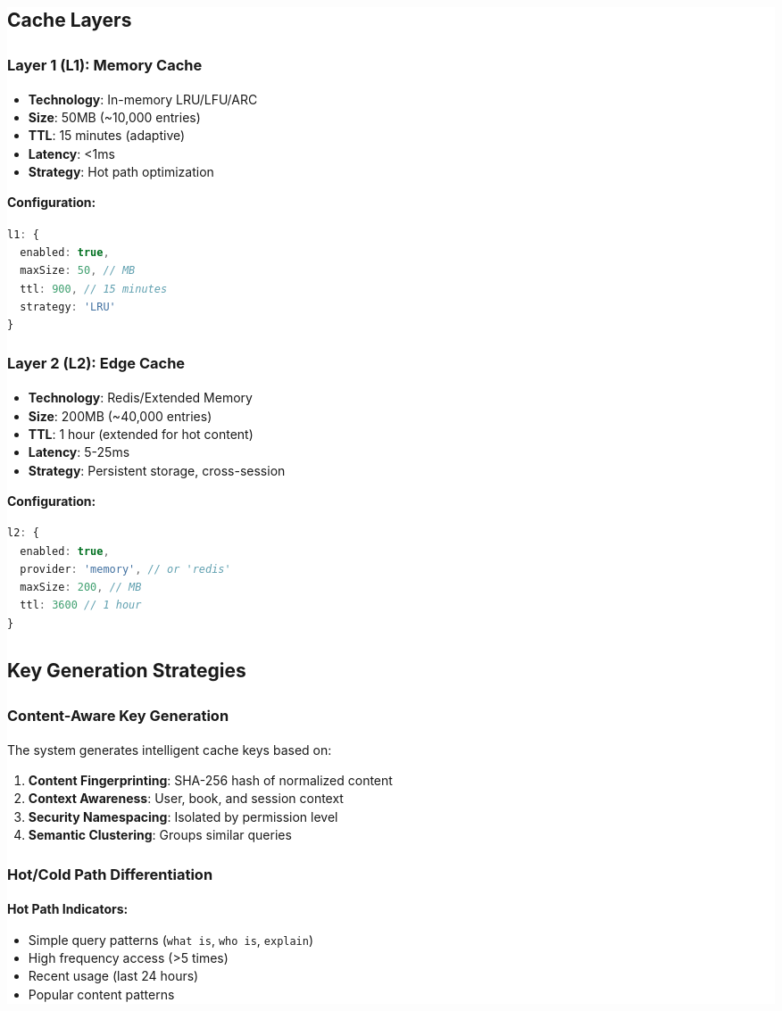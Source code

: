 ## Cache Layers

### Layer 1 (L1): Memory Cache
- **Technology**: In-memory LRU/LFU/ARC
- **Size**: 50MB (~10,000 entries)
- **TTL**: 15 minutes (adaptive)
- **Latency**: <1ms
- **Strategy**: Hot path optimization

**Configuration:**
```typescript
l1: {
  enabled: true,
  maxSize: 50, // MB
  ttl: 900, // 15 minutes
  strategy: 'LRU'
}
```

### Layer 2 (L2): Edge Cache
- **Technology**: Redis/Extended Memory
- **Size**: 200MB (~40,000 entries)
- **TTL**: 1 hour (extended for hot content)
- **Latency**: 5-25ms
- **Strategy**: Persistent storage, cross-session

**Configuration:**
```typescript
l2: {
  enabled: true,
  provider: 'memory', // or 'redis'
  maxSize: 200, // MB
  ttl: 3600 // 1 hour
}
```

## Key Generation Strategies

### Content-Aware Key Generation

The system generates intelligent cache keys based on:

1. **Content Fingerprinting**: SHA-256 hash of normalized content
2. **Context Awareness**: User, book, and session context
3. **Security Namespacing**: Isolated by permission level
4. **Semantic Clustering**: Groups similar queries

### Hot/Cold Path Differentiation

**Hot Path Indicators:**
- Simple query patterns (`what is`, `who is`, `explain`)
- High frequency access (>5 times)
- Recent usage (last 24 hours)
- Popular content patterns
